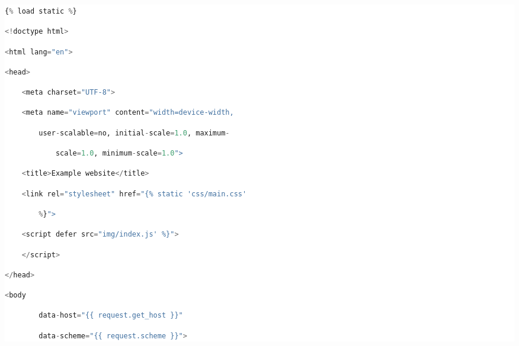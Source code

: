 ```py
{% load static %}
```

```py
<!doctype html>
```

```py
<html lang="en">
```

```py
<head>
```

```py
    <meta charset="UTF-8">
```

```py
    <meta name="viewport" content="width=device-width, 
```

```py
        user-scalable=no, initial-scale=1.0, maximum-
```

```py
            scale=1.0, minimum-scale=1.0">
```

```py
    <title>Example website</title>
```

```py
    <link rel="stylesheet" href="{% static 'css/main.css' 
```

```py
        %}">
```

```py
    <script defer src="img/index.js' %}">
```

```py
    </script>
```

```py
</head>
```

```py
<body
```

```py
        data-host="{{ request.get_host }}"
```

```py
        data-scheme="{{ request.scheme }}">
```
